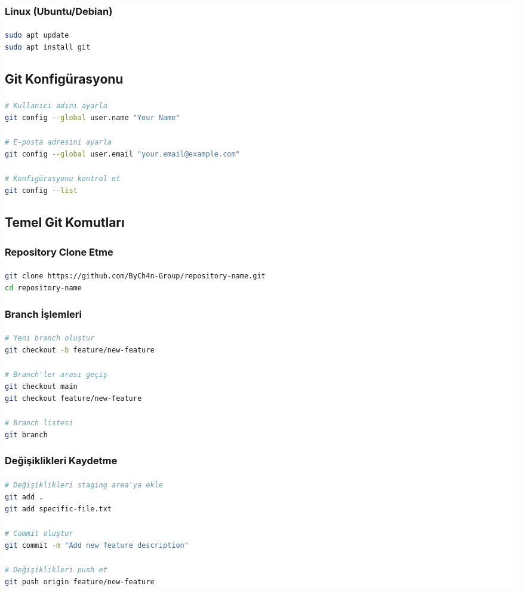 ### Linux (Ubuntu/Debian)
```bash
sudo apt update
sudo apt install git
```

## Git Konfigürasyonu

```bash
# Kullanıcı adını ayarla
git config --global user.name "Your Name"

# E-posta adresini ayarla
git config --global user.email "your.email@example.com"

# Konfigürasyonu kontrol et
git config --list
```

## Temel Git Komutları

### Repository Clone Etme
```bash
git clone https://github.com/ByCh4n-Group/repository-name.git
cd repository-name
```

### Branch İşlemleri
```bash
# Yeni branch oluştur
git checkout -b feature/new-feature

# Branch'ler arası geçiş
git checkout main
git checkout feature/new-feature

# Branch listesi
git branch
```

### Değişiklikleri Kaydetme
```bash
# Değişiklikleri staging area'ya ekle
git add .
git add specific-file.txt

# Commit oluştur
git commit -m "Add new feature description"

# Değişiklikleri push et
git push origin feature/new-feature
```
